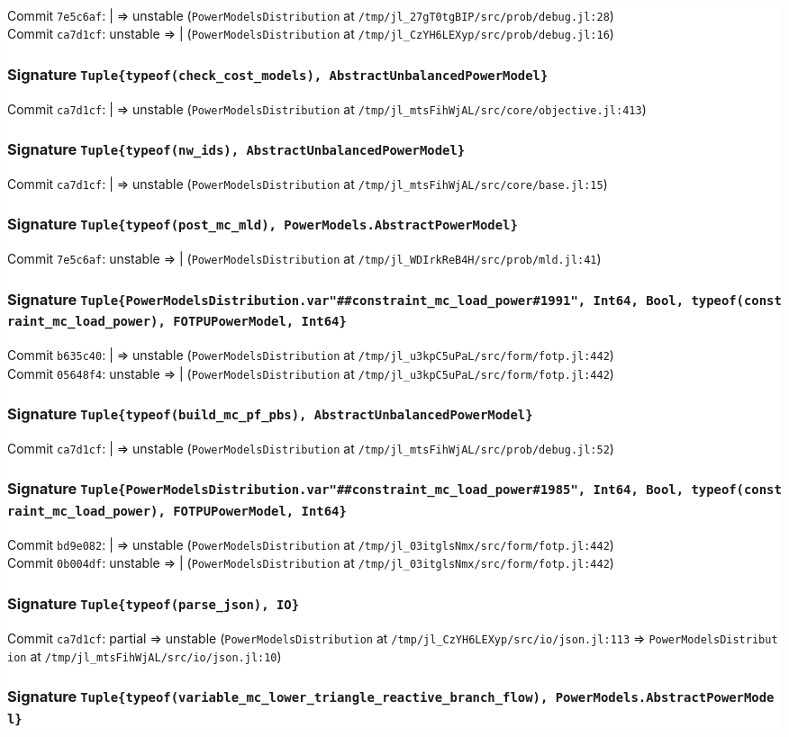 Commit `7e5c6af`: | => unstable (`PowerModelsDistribution` at `/tmp/jl_27gT0tgBIP/src/prob/debug.jl:28`)  
Commit `ca7d1cf`: unstable => | (`PowerModelsDistribution` at `/tmp/jl_CzYH6LEXyp/src/prob/debug.jl:16`)  

### Signature `Tuple{typeof(check_cost_models), AbstractUnbalancedPowerModel}`

Commit `ca7d1cf`: | => unstable (`PowerModelsDistribution` at `/tmp/jl_mtsFihWjAL/src/core/objective.jl:413`)  

### Signature `Tuple{typeof(nw_ids), AbstractUnbalancedPowerModel}`

Commit `ca7d1cf`: | => unstable (`PowerModelsDistribution` at `/tmp/jl_mtsFihWjAL/src/core/base.jl:15`)  

### Signature `Tuple{typeof(post_mc_mld), PowerModels.AbstractPowerModel}`

Commit `7e5c6af`: unstable => | (`PowerModelsDistribution` at `/tmp/jl_WDIrkReB4H/src/prob/mld.jl:41`)  

### Signature `Tuple{PowerModelsDistribution.var"##constraint_mc_load_power#1991", Int64, Bool, typeof(constraint_mc_load_power), FOTPUPowerModel, Int64}`

Commit `b635c40`: | => unstable (`PowerModelsDistribution` at `/tmp/jl_u3kpC5uPaL/src/form/fotp.jl:442`)  
Commit `05648f4`: unstable => | (`PowerModelsDistribution` at `/tmp/jl_u3kpC5uPaL/src/form/fotp.jl:442`)  

### Signature `Tuple{typeof(build_mc_pf_pbs), AbstractUnbalancedPowerModel}`

Commit `ca7d1cf`: | => unstable (`PowerModelsDistribution` at `/tmp/jl_mtsFihWjAL/src/prob/debug.jl:52`)  

### Signature `Tuple{PowerModelsDistribution.var"##constraint_mc_load_power#1985", Int64, Bool, typeof(constraint_mc_load_power), FOTPUPowerModel, Int64}`

Commit `bd9e082`: | => unstable (`PowerModelsDistribution` at `/tmp/jl_03itglsNmx/src/form/fotp.jl:442`)  
Commit `0b004df`: unstable => | (`PowerModelsDistribution` at `/tmp/jl_03itglsNmx/src/form/fotp.jl:442`)  

### Signature `Tuple{typeof(parse_json), IO}`

Commit `ca7d1cf`: partial => unstable (`PowerModelsDistribution` at `/tmp/jl_CzYH6LEXyp/src/io/json.jl:113` => `PowerModelsDistribution` at `/tmp/jl_mtsFihWjAL/src/io/json.jl:10`)  

### Signature `Tuple{typeof(variable_mc_lower_triangle_reactive_branch_flow), PowerModels.AbstractPowerModel}`
